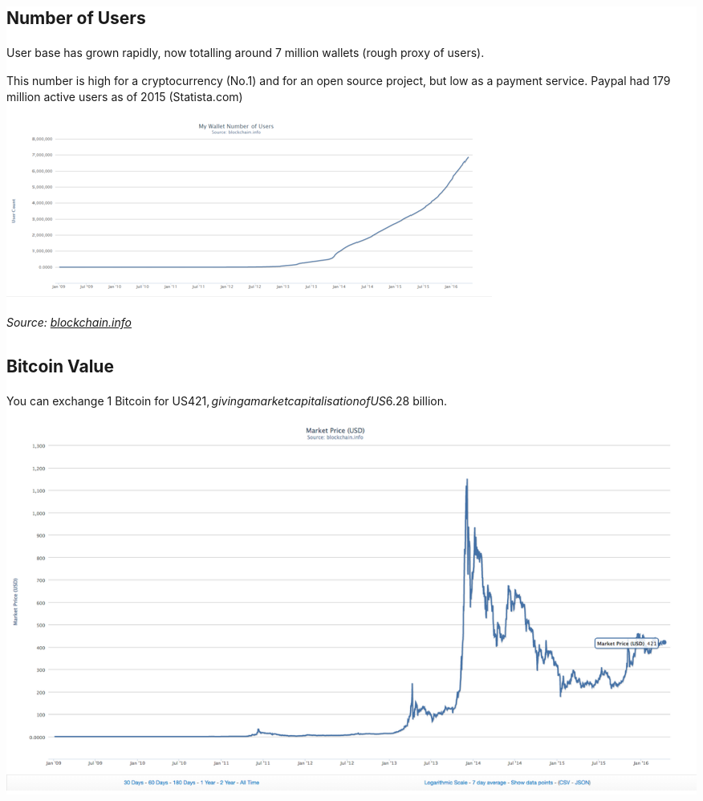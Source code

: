 ## Number of Users

User base has grown rapidly, now totalling around 7 million wallets (rough proxy of users).

This number is high for a cryptocurrency (No.1) and for an open source project, but low as a payment service.
Paypal had 179 million active users as of 2015 (Statista.com)

![](images/bitcoin_users.png)

_Source: [blockchain.info](https://blockchain.info/ "blockchain.info")_

## Bitcoin Value

You can exchange 1 Bitcoin for US$421, giving a market capitalisation of US$6.28 billion.

![](images/BTCPriceChart.png)
